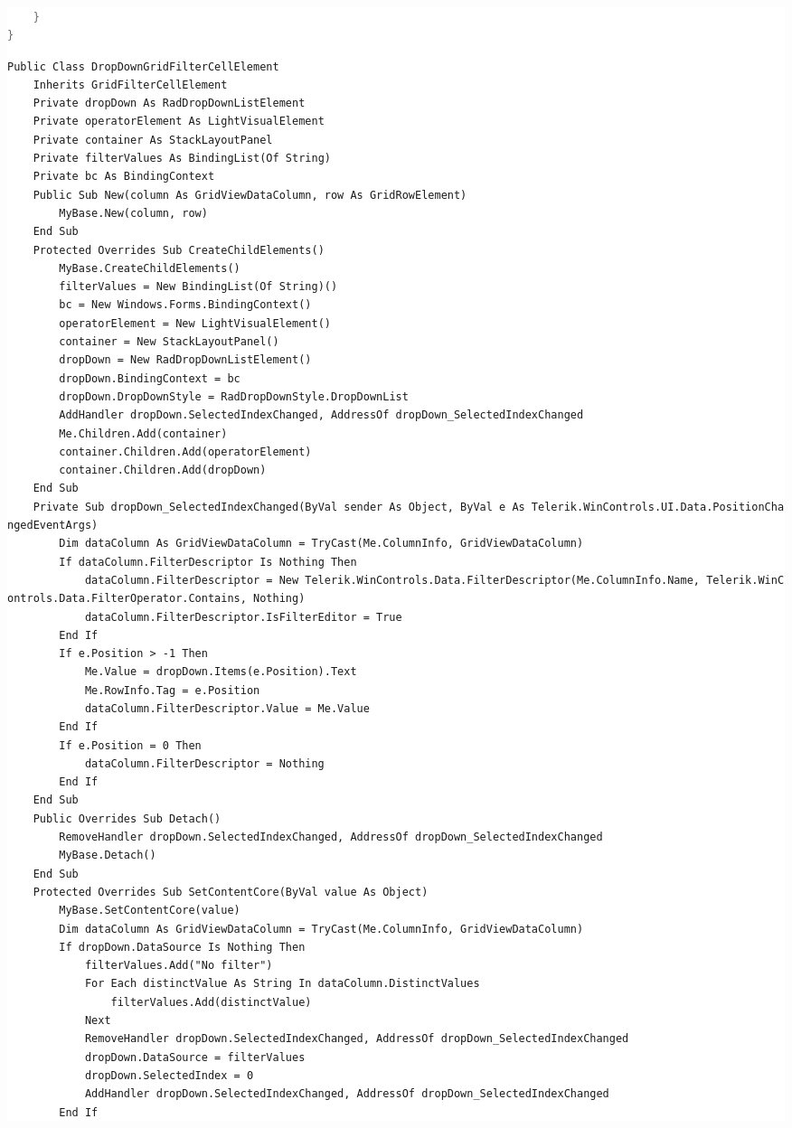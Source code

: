 ````C#
    }
}

````
````VB.NET
Public Class DropDownGridFilterCellElement
    Inherits GridFilterCellElement
    Private dropDown As RadDropDownListElement
    Private operatorElement As LightVisualElement
    Private container As StackLayoutPanel
    Private filterValues As BindingList(Of String)
    Private bc As BindingContext
    Public Sub New(column As GridViewDataColumn, row As GridRowElement)
        MyBase.New(column, row)
    End Sub
    Protected Overrides Sub CreateChildElements()
        MyBase.CreateChildElements()
        filterValues = New BindingList(Of String)()
        bc = New Windows.Forms.BindingContext()
        operatorElement = New LightVisualElement()
        container = New StackLayoutPanel()
        dropDown = New RadDropDownListElement()
        dropDown.BindingContext = bc
        dropDown.DropDownStyle = RadDropDownStyle.DropDownList
        AddHandler dropDown.SelectedIndexChanged, AddressOf dropDown_SelectedIndexChanged
        Me.Children.Add(container)
        container.Children.Add(operatorElement)
        container.Children.Add(dropDown)
    End Sub
    Private Sub dropDown_SelectedIndexChanged(ByVal sender As Object, ByVal e As Telerik.WinControls.UI.Data.PositionChangedEventArgs)
        Dim dataColumn As GridViewDataColumn = TryCast(Me.ColumnInfo, GridViewDataColumn)
        If dataColumn.FilterDescriptor Is Nothing Then
            dataColumn.FilterDescriptor = New Telerik.WinControls.Data.FilterDescriptor(Me.ColumnInfo.Name, Telerik.WinControls.Data.FilterOperator.Contains, Nothing)
            dataColumn.FilterDescriptor.IsFilterEditor = True
        End If
        If e.Position > -1 Then
            Me.Value = dropDown.Items(e.Position).Text
            Me.RowInfo.Tag = e.Position
            dataColumn.FilterDescriptor.Value = Me.Value
        End If
        If e.Position = 0 Then
            dataColumn.FilterDescriptor = Nothing
        End If
    End Sub
    Public Overrides Sub Detach()
        RemoveHandler dropDown.SelectedIndexChanged, AddressOf dropDown_SelectedIndexChanged
        MyBase.Detach()
    End Sub
    Protected Overrides Sub SetContentCore(ByVal value As Object)
        MyBase.SetContentCore(value)
        Dim dataColumn As GridViewDataColumn = TryCast(Me.ColumnInfo, GridViewDataColumn)
        If dropDown.DataSource Is Nothing Then
            filterValues.Add("No filter")
            For Each distinctValue As String In dataColumn.DistinctValues
                filterValues.Add(distinctValue)
            Next
            RemoveHandler dropDown.SelectedIndexChanged, AddressOf dropDown_SelectedIndexChanged
            dropDown.DataSource = filterValues
            dropDown.SelectedIndex = 0
            AddHandler dropDown.SelectedIndexChanged, AddressOf dropDown_SelectedIndexChanged
        End If
````